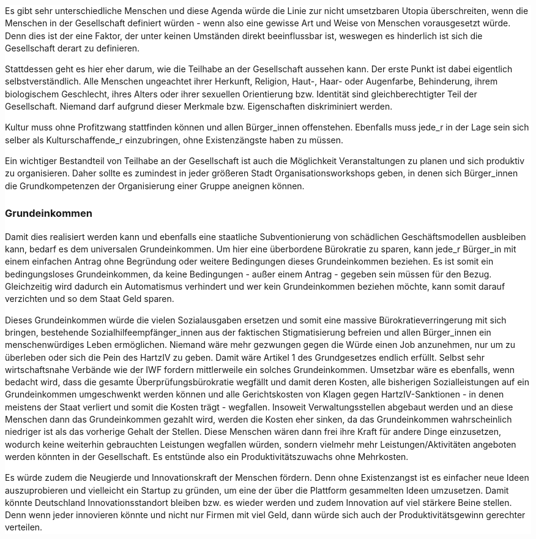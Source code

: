 Es gibt sehr unterschiedliche Menschen und diese Agenda würde die Linie zur
nicht umsetzbaren Utopia überschreiten, wenn die Menschen in der Gesellschaft
definiert würden - wenn also eine gewisse Art und Weise von Menschen vorausgesetzt
würde. Denn dies ist der eine Faktor, der unter keinen Umständen direkt beeinflussbar
ist, weswegen es hinderlich ist sich die Gesellschaft derart zu definieren.

Stattdessen geht es hier eher darum, wie die Teilhabe an der Gesellschaft aussehen
kann. Der erste Punkt ist dabei eigentlich selbstverständlich. Alle Menschen ungeachtet
ihrer Herkunft, Religion, Haut-, Haar- oder Augenfarbe, Behinderung, ihrem 
biologischem Geschlecht, ihres Alters oder ihrer sexuellen Orientierung bzw. 
Identität sind gleichberechtigter Teil der Gesellschaft. Niemand darf aufgrund 
dieser Merkmale bzw. Eigenschaften diskriminiert werden.

Kultur muss ohne Profitzwang stattfinden können und allen Bürger_innen offenstehen.
Ebenfalls muss jede_r in der Lage sein sich selber als Kulturschaffende_r einzubringen,
ohne Existenzängste haben zu müssen.

Ein wichtiger Bestandteil von Teilhabe an der Gesellschaft ist auch die Möglichkeit
Veranstaltungen zu planen und sich produktiv zu organisieren. Daher sollte es
zumindest in jeder größeren Stadt Organisationsworkshops geben, in denen sich
Bürger_innen die Grundkompetenzen der Organisierung einer Gruppe aneignen können.

### Grundeinkommen

Damit dies realisiert werden kann und ebenfalls eine staatliche Subventionierung
von schädlichen Geschäftsmodellen ausbleiben kann, bedarf es dem universalen
Grundeinkommen. Um hier eine überbordene Bürokratie zu sparen, kann jede_r
Bürger_in mit einem einfachen Antrag ohne Begründung oder weitere Bedingungen
dieses Grundeinkommen beziehen. Es ist somit ein bedingungsloses Grundeinkommen,
da keine Bedingungen - außer einem Antrag - gegeben sein müssen für den Bezug.
Gleichzeitig wird dadurch ein Automatismus verhindert und wer kein Grundeinkommen
beziehen möchte, kann somit darauf verzichten und so dem Staat Geld sparen.

Dieses Grundeinkommen würde die vielen Sozialausgaben ersetzen und somit eine massive
Bürokratieverringerung mit sich bringen, bestehende Sozialhilfeempfänger_innen
aus der faktischen Stigmatisierung befreien und allen Bürger_innen ein menschenwürdiges
Leben ermöglichen. Niemand wäre mehr gezwungen gegen die Würde einen Job anzunehmen,
nur um zu überleben oder sich die Pein des HartzIV zu geben. Damit wäre Artikel 1
des Grundgesetzes endlich erfüllt. Selbst sehr wirtschaftsnahe Verbände wie der IWF
fordern mittlerweile ein solches Grundeinkommen. Umsetzbar wäre es ebenfalls, wenn
bedacht wird, dass die gesamte Überprüfungsbürokratie wegfällt und damit deren
Kosten, alle bisherigen Sozialleistungen auf ein Grundeinkommen umgeschwenkt werden
können und alle Gerichtskosten von Klagen gegen HartzIV-Sanktionen - in denen 
meistens der Staat verliert und somit die Kosten trägt - wegfallen. Insoweit
Verwaltungsstellen abgebaut werden und an diese Menschen dann das Grundeinkommen
gezahlt wird, werden die Kosten eher sinken, da das Grundeinkommen wahrscheinlich
niedriger ist als das vorherige Gehalt der Stellen. Diese Menschen wären dann frei
ihre Kraft für andere Dinge einzusetzen, wodurch keine weiterhin
gebrauchten Leistungen wegfallen würden, sondern vielmehr mehr Leistungen/Aktivitäten
angeboten werden könnten in der Gesellschaft. Es entstünde also ein Produktivitätszuwachs
ohne Mehrkosten.

Es würde zudem die Neugierde und Innovationskraft der Menschen fördern. Denn
ohne Existenzangst ist es einfacher neue Ideen auszuprobieren und vielleicht
ein Startup zu gründen, um eine der über die Plattform gesammelten Ideen umzusetzen.
Damit könnte Deutschland Innovationsstandort bleiben bzw. es wieder werden und zudem
Innovation auf viel stärkere Beine stellen. Denn wenn jeder innovieren könnte
und nicht nur Firmen mit viel Geld, dann würde sich auch der Produktivitätsgewinn
gerechter verteilen.
